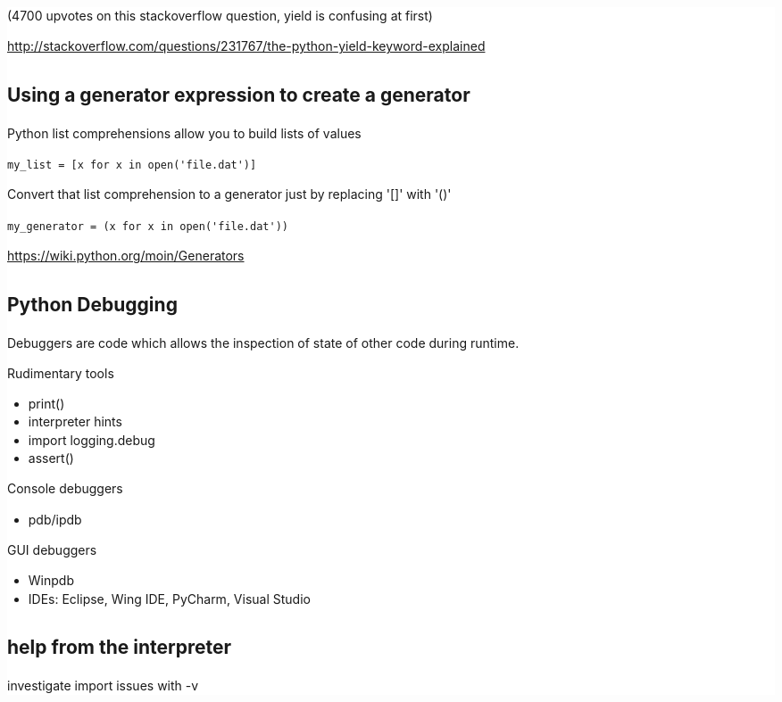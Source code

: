 
(4700 upvotes on this stackoverflow question, yield is confusing at
first)

<http://stackoverflow.com/questions/231767/the-python-yield-keyword-explained>

</div>

<div class="section slide">

Using a generator expression to create a generator
--------------------------------------------------

Python list comprehensions allow you to build lists of values

    my_list = [x for x in open('file.dat')]

Convert that list comprehension to a generator just by replacing '\[\]'
with '()'

    my_generator = (x for x in open('file.dat'))

<https://wiki.python.org/moin/Generators>

</div>

<div class="section slide">

Python Debugging
----------------

Debuggers are code which allows the inspection of state of other code
during runtime.

<div class="slide">

Rudimentary tools

-   print()
-   interpreter hints
-   import logging.debug
-   assert()

Console debuggers

-   pdb/ipdb

GUI debuggers

-   Winpdb
-   IDEs: Eclipse, Wing IDE, PyCharm, Visual Studio

</div>

</div>

<div class="section slide">

help from the interpreter
-------------------------

investigate import issues with -v
